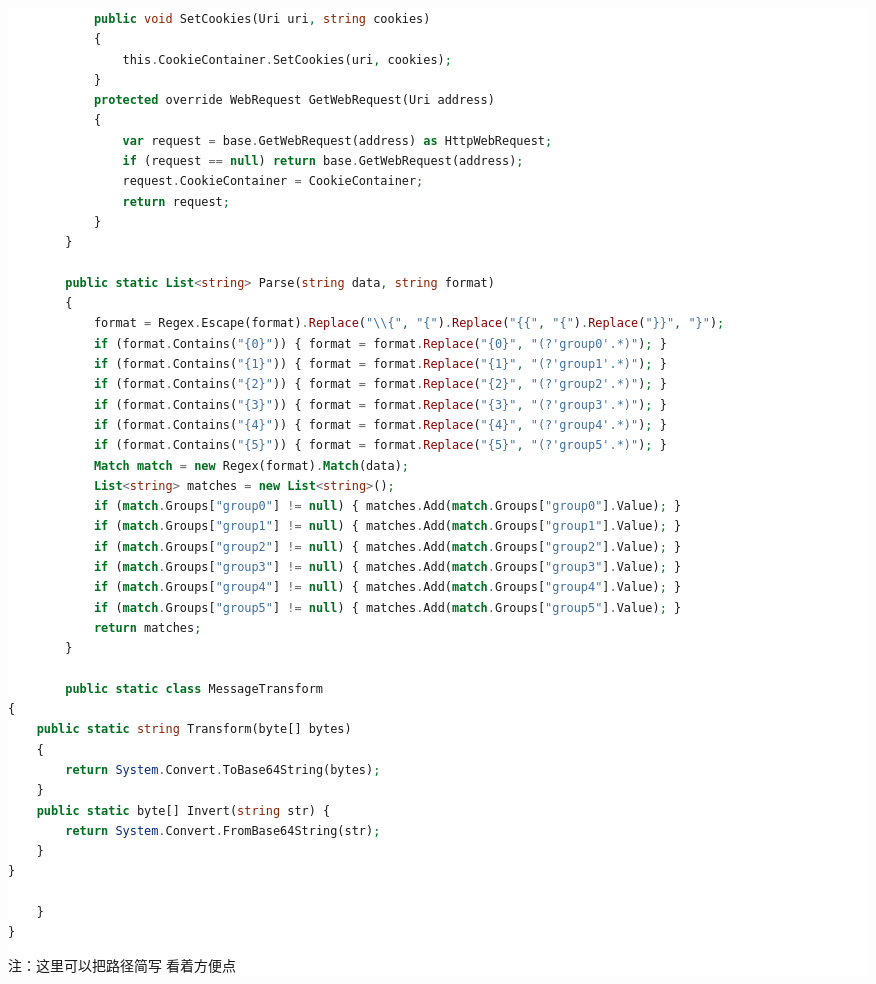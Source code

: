 ```php
            public void SetCookies(Uri uri, string cookies)
            {
                this.CookieContainer.SetCookies(uri, cookies);
            }
            protected override WebRequest GetWebRequest(Uri address)
            {
                var request = base.GetWebRequest(address) as HttpWebRequest;
                if (request == null) return base.GetWebRequest(address);
                request.CookieContainer = CookieContainer;
                return request;
            }
        }

        public static List<string> Parse(string data, string format)
        {
            format = Regex.Escape(format).Replace("\\{", "{").Replace("{{", "{").Replace("}}", "}");
            if (format.Contains("{0}")) { format = format.Replace("{0}", "(?'group0'.*)"); }
            if (format.Contains("{1}")) { format = format.Replace("{1}", "(?'group1'.*)"); }
            if (format.Contains("{2}")) { format = format.Replace("{2}", "(?'group2'.*)"); }
            if (format.Contains("{3}")) { format = format.Replace("{3}", "(?'group3'.*)"); }
            if (format.Contains("{4}")) { format = format.Replace("{4}", "(?'group4'.*)"); }
            if (format.Contains("{5}")) { format = format.Replace("{5}", "(?'group5'.*)"); }
            Match match = new Regex(format).Match(data);
            List<string> matches = new List<string>();
            if (match.Groups["group0"] != null) { matches.Add(match.Groups["group0"].Value); }
            if (match.Groups["group1"] != null) { matches.Add(match.Groups["group1"].Value); }
            if (match.Groups["group2"] != null) { matches.Add(match.Groups["group2"].Value); }
            if (match.Groups["group3"] != null) { matches.Add(match.Groups["group3"].Value); }
            if (match.Groups["group4"] != null) { matches.Add(match.Groups["group4"].Value); }
            if (match.Groups["group5"] != null) { matches.Add(match.Groups["group5"].Value); }
            return matches;
        }

        public static class MessageTransform
{
    public static string Transform(byte[] bytes)
    {
        return System.Convert.ToBase64String(bytes);
    }
    public static byte[] Invert(string str) {
        return System.Convert.FromBase64String(str);
    }
}

    }
}
```

注：这里可以把路径简写 看着方便点
